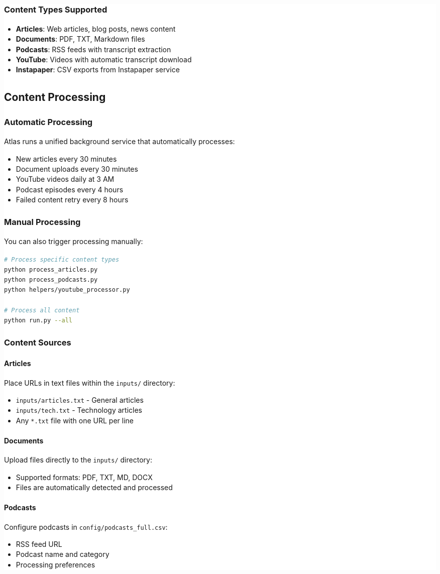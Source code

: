 ### Content Types Supported

- **Articles**: Web articles, blog posts, news content
- **Documents**: PDF, TXT, Markdown files
- **Podcasts**: RSS feeds with transcript extraction
- **YouTube**: Videos with automatic transcript download
- **Instapaper**: CSV exports from Instapaper service

## Content Processing

### Automatic Processing

Atlas runs a unified background service that automatically processes:

- New articles every 30 minutes
- Document uploads every 30 minutes
- YouTube videos daily at 3 AM
- Podcast episodes every 4 hours
- Failed content retry every 8 hours

### Manual Processing

You can also trigger processing manually:

```bash
# Process specific content types
python process_articles.py
python process_podcasts.py
python helpers/youtube_processor.py

# Process all content
python run.py --all
```

### Content Sources

#### Articles
Place URLs in text files within the `inputs/` directory:
- `inputs/articles.txt` - General articles
- `inputs/tech.txt` - Technology articles
- Any `*.txt` file with one URL per line

#### Documents
Upload files directly to the `inputs/` directory:
- Supported formats: PDF, TXT, MD, DOCX
- Files are automatically detected and processed

#### Podcasts
Configure podcasts in `config/podcasts_full.csv`:
- RSS feed URL
- Podcast name and category
- Processing preferences
